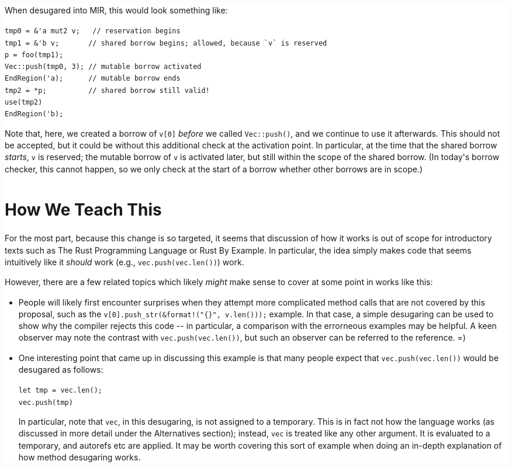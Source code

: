 When desugared into MIR, this would look something like:

```
tmp0 = &'a mut2 v;   // reservation begins
tmp1 = &'b v;       // shared borrow begins; allowed, because `v` is reserved
p = foo(tmp1);
Vec::push(tmp0, 3); // mutable borrow activated
EndRegion('a);      // mutable borrow ends
tmp2 = *p;          // shared borrow still valid!
use(tmp2) 
EndRegion('b);
```

Note that, here, we created a borrow of `v[0]` *before* we called
`Vec::push()`, and we continue to use it afterwards. This should not
be accepted, but it could be without this additional check at the
activation point. In particular, at the time that the shared borrow
*starts*, `v` is reserved; the mutable borrow of `v` is activated
later, but still within the scope of the shared borrow. (In today's
borrow checker, this cannot happen, so we only check at the start of a
borrow whether other borrows are in scope.)

# How We Teach This
[how-we-teach-this]: #how-we-teach-this

For the most part, because this change is so targeted, it seems that
discussion of how it works is out of scope for introductory texts such
as The Rust Programming Language or Rust By Example. In particular,
the idea simply makes code that seems intuitively like it *should*
work (e.g., `vec.push(vec.len())`) work.

However, there are a few related topics which likely *might* make sense
to cover at some point in works like this:

- People will likely first encounter surprises when they attempt more
  complicated method calls that are not covered by this proposal, such
  as the `v[0].push_str(&format!("{}", v.len()));` example. In that
  case, a simple desugaring can be used to show why the compiler
  rejects this code -- in particular, a comparison with the errorneous
  examples may be helpful. A keen observer may note the contrast with
  `vec.push(vec.len())`, but such an observer can be referred to the
  reference. =)
- One interesting point that came up in discussing this example is
  that many people expect that `vec.push(vec.len())` would be
  desugared as follows:

  ```
  let tmp = vec.len();
  vec.push(tmp)
  ```

  In particular, note that `vec`, in this desugaring, is not assigned
  to a temporary.  This is in fact not how the language works (as
  discussed in more detail under the Alternatives section); instead,
  `vec` is treated like any other argument. It is evaluated to a
  temporary, and autorefs etc are applied. It may be worth covering
  this sort of example when doing an in-depth explanation of how
  method desugaring works.


[summary]: #summary
[motivation]: #motivation
[roadmap]: https://github.com/rust-lang/rfcs/blob/master/text/1774-roadmap-2017.md
[1]: https://internals.rust-lang.org/t/accepting-nested-method-calls-with-an-mut-self-receiver/4588
[2]: https://internals.rust-lang.org/t/blog-post-nested-method-calls-via-two-phase-borrowing/4886
[^simp]: This MIR is mildly simplified; the real MIR has multiple basic blocks to account for the possibility of panics.
[design]: #detailed-design
[drawbacks]: #drawbacks
[alternatives]: #alternatives
[a blog post]: http://smallcultfollowing.com/babysteps/blog/2017/03/01/nested-method-calls-via-two-phase-borrowing/
[nll]: http://smallcultfollowing.com/babysteps/blog/2017/02/21/non-lexical-lifetimes-using-liveness-and-location/
[rb]: http://plv.mpi-sws.org/rustbelt/
[rjung]: https://www.ralfj.de/blog/
[am]: https://air.mozilla.org/rust-paris-meetup-35-2017-01-19/
[unresolved]: #unresolved-questions